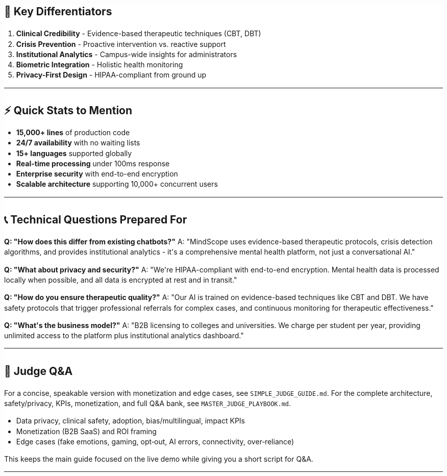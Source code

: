 
## 🔑 **Key Differentiators**

1. **Clinical Credibility** - Evidence-based therapeutic techniques (CBT, DBT)
2. **Crisis Prevention** - Proactive intervention vs. reactive support
3. **Institutional Analytics** - Campus-wide insights for administrators
4. **Biometric Integration** - Holistic health monitoring
5. **Privacy-First Design** - HIPAA-compliant from ground up

---

## ⚡ **Quick Stats to Mention**

- **15,000+ lines** of production code
- **24/7 availability** with no waiting lists
- **15+ languages** supported globally
- **Real-time processing** under 100ms response
- **Enterprise security** with end-to-end encryption
- **Scalable architecture** supporting 10,000+ concurrent users

---

## 📞 **Technical Questions Prepared For**

**Q: "How does this differ from existing chatbots?"**
A: "MindScope uses evidence-based therapeutic protocols, crisis detection algorithms, and provides institutional analytics - it's a comprehensive mental health platform, not just a conversational AI."

**Q: "What about privacy and security?"**
A: "We're HIPAA-compliant with end-to-end encryption. Mental health data is processed locally when possible, and all data is encrypted at rest and in transit."

**Q: "How do you ensure therapeutic quality?"**
A: "Our AI is trained on evidence-based techniques like CBT and DBT. We have safety protocols that trigger professional referrals for complex cases, and continuous monitoring for therapeutic effectiveness."

**Q: "What's the business model?"**
A: "B2B licensing to colleges and universities. We charge per student per year, providing unlimited access to the platform plus institutional analytics dashboard."

---

## 🧩 Judge Q&A

For a concise, speakable version with monetization and edge cases, see `SIMPLE_JUDGE_GUIDE.md`.
For the complete architecture, safety/privacy, KPIs, monetization, and full Q&A bank, see `MASTER_JUDGE_PLAYBOOK.md`.

- Data privacy, clinical safety, adoption, bias/multilingual, impact KPIs
- Monetization (B2B SaaS) and ROI framing
- Edge cases (fake emotions, gaming, opt‑out, AI errors, connectivity, over‑reliance)

This keeps the main guide focused on the live demo while giving you a short script for Q&A.

---
